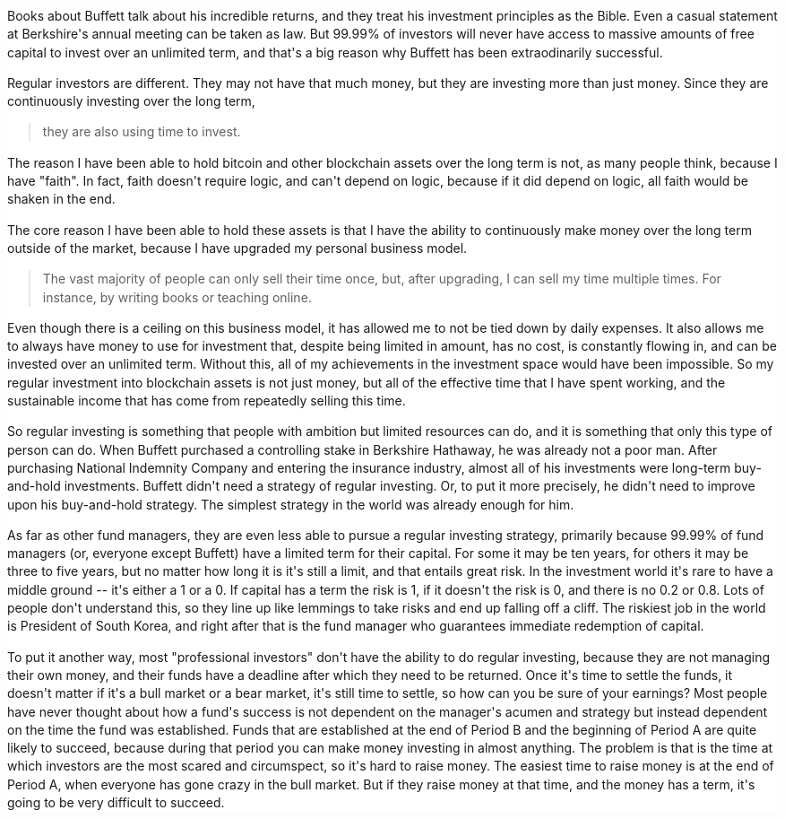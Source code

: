 Books about Buffett talk about his incredible returns, and they treat his investment principles as the Bible. Even a casual statement at Berkshire's annual meeting can be taken as law. But 99.99% of investors will never have access to massive amounts of free capital to invest over an unlimited term, and that's a big reason why Buffett has been extraodinarily successful.

Regular investors are different. They may not have that much money, but they are investing more than just money. Since they are continuously investing over the long term,

>they are also using time to invest.

The reason I have been able to hold bitcoin and other blockchain assets over the long term is not, as many people think, because I have "faith". In fact, faith doesn't require logic, and can't depend on logic, because if it did depend on logic, all faith would be shaken in the end.

The core reason I have been able to hold these assets is that I have the ability to continuously make money over the long term outside of the market, because I have upgraded my personal business model.

>The vast majority of people can only sell their time once, but, after upgrading, I can sell my time multiple times. For instance, by writing books or teaching online.

Even though there is a ceiling on this business model, it has allowed me to not be tied down by daily expenses. It also allows me to always have money to use for investment that, despite being limited in amount, has no cost, is constantly flowing in, and can be invested over an unlimited term. Without this, all of my achievements in the investment space would have been impossible. So my regular investment into blockchain assets is not just money, but all of the effective time that I have spent working, and the sustainable income that has come from repeatedly selling this time.

So regular investing is something that people with ambition but limited resources can do, and it is something that only this type of person can do. When Buffett purchased a controlling stake in Berkshire Hathaway, he was already not a poor man. After purchasing National Indemnity Company and entering the insurance industry, almost all of his investments were long-term buy-and-hold investments. Buffett didn't need a strategy of regular investing. Or, to put it more precisely, he didn't need to improve upon his buy-and-hold strategy. The simplest strategy in the world was already enough for him.

As far as other fund managers, they are even less able to pursue a regular investing strategy, primarily because 99.99% of fund managers (or, everyone except Buffett) have a limited term for their capital. For some it may be ten years, for others it may be three to five years, but no matter how long it is it's still a limit, and that entails great risk. In the investment world it's rare to have a middle ground -- it's either a 1 or a 0. If capital has a term the risk is 1, if it doesn't the risk is 0, and there is no 0.2 or 0.8. Lots of people don't understand this, so they line up like lemmings to take risks and end up falling off a cliff. The riskiest job in the world is President of South Korea, and right after that is the fund manager who guarantees immediate redemption of capital.

To put it another way, most "professional investors" don't have the ability to do regular investing, because they are not managing their own money, and their funds have a deadline after which they need to be returned. Once it's time to settle the funds, it doesn't matter if it's a bull market or a bear market, it's still time to settle, so how can you be sure of your earnings? Most people have never thought about how a fund's success is not dependent on the manager's acumen and strategy but instead dependent on the time the fund was established. Funds that are established at the end of Period B and the beginning of Period A are quite likely to succeed, because during that period you can make money investing in almost anything. The problem is that is the time at which investors are the most scared and circumspect, so it's hard to raise money. The easiest time to raise money is at the end of Period A, when everyone has gone crazy in the bull market. But if they raise money at that time, and the money has a term, it's going to be very difficult to succeed. 
